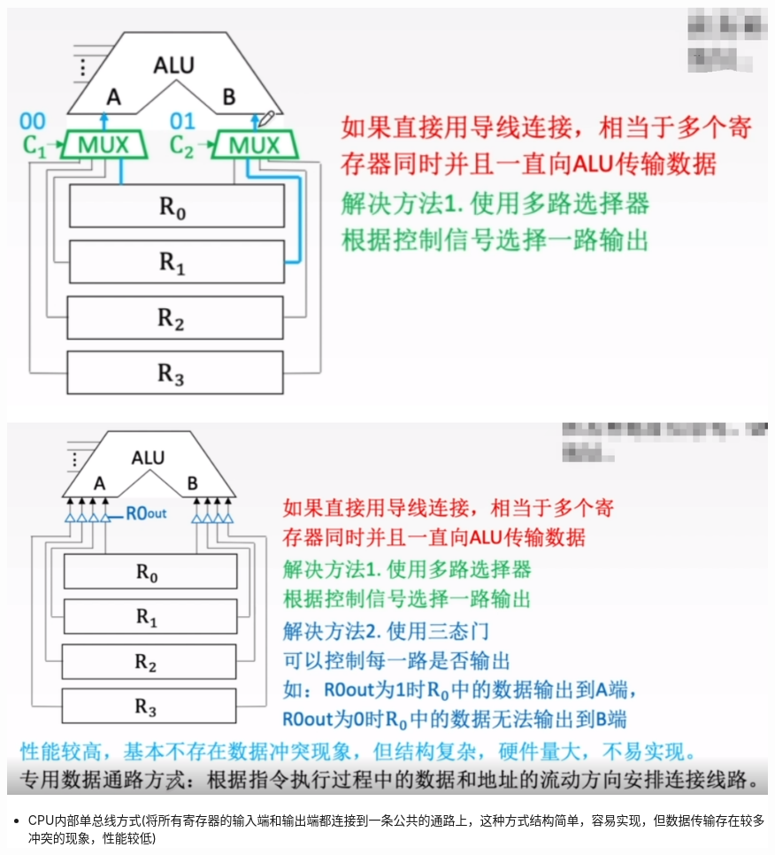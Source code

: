 ![](/zzimages/20230328210322.png)

![](/zzimages/20230328210328.png)

- CPU内部单总线方式(将所有寄存器的输入端和输出端都连接到一条公共的通路上，这种方式结构简单，容易实现，但数据传输存在较多冲突的现象，性能较低)
